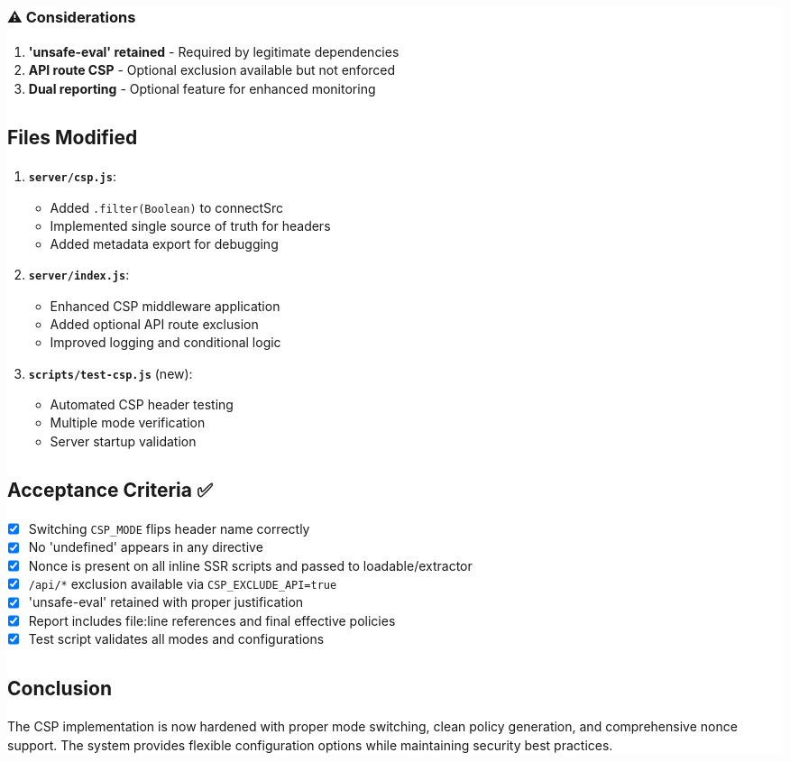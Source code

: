 ### ⚠️ Considerations
1. **'unsafe-eval' retained** - Required by legitimate dependencies
2. **API route CSP** - Optional exclusion available but not enforced
3. **Dual reporting** - Optional feature for enhanced monitoring

## Files Modified

1. **`server/csp.js`**:
   - Added `.filter(Boolean)` to connectSrc
   - Implemented single source of truth for headers
   - Added metadata export for debugging

2. **`server/index.js`**:
   - Enhanced CSP middleware application
   - Added optional API route exclusion
   - Improved logging and conditional logic

3. **`scripts/test-csp.js`** (new):
   - Automated CSP header testing
   - Multiple mode verification
   - Server startup validation

## Acceptance Criteria ✅

- [x] Switching `CSP_MODE` flips header name correctly
- [x] No 'undefined' appears in any directive
- [x] Nonce is present on all inline SSR scripts and passed to loadable/extractor
- [x] `/api/*` exclusion available via `CSP_EXCLUDE_API=true`
- [x] 'unsafe-eval' retained with proper justification
- [x] Report includes file:line references and final effective policies
- [x] Test script validates all modes and configurations

## Conclusion

The CSP implementation is now hardened with proper mode switching, clean policy generation, and comprehensive nonce support. The system provides flexible configuration options while maintaining security best practices.
